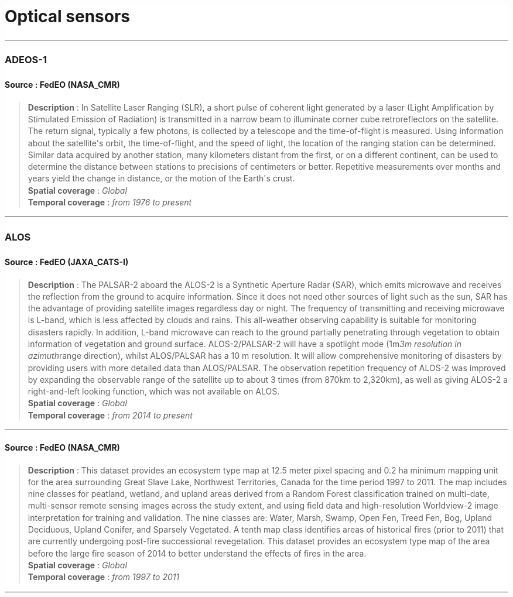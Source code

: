 # Optical sensors
***
### ADEOS-1
#### Source : FedEO (NASA_CMR)
> **Description** : In Satellite Laser Ranging (SLR), a short pulse of coherent light generated by a laser (Light Amplification by Stimulated Emission of Radiation) is transmitted in a narrow beam to illuminate corner cube retroreflectors on the satellite. The return signal, typically a few photons, is collected by a telescope and the time-of-flight is measured. Using information about the satellite's orbit, the time-of-flight, and the speed of light, the location of the ranging station can be determined. Similar data acquired by another station, many kilometers distant from the first, or on a different continent, can be used to determine the distance between stations to precisions of centimeters or better. Repetitive measurements over months and years yield the change in distance, or the motion of the Earth's crust.  
> **Spatial coverage** : *Global*  
> **Temporal coverage** : *from 1976 to present*  

---
### ALOS
#### Source : FedEO (JAXA_CATS-I)
> **Description** : The PALSAR-2 aboard the ALOS-2 is a Synthetic Aperture Radar (SAR), which emits microwave and receives the reflection from the ground to acquire information. Since it does not need other sources of light such as the sun, SAR has the advantage of providing satellite images regardless day or night. The frequency of transmitting and receiving microwave is L-band, which is less affected by clouds and rains. This all-weather observing capability is suitable for monitoring disasters rapidly. In addition, L-band microwave can reach to the ground partially penetrating through vegetation to obtain information of vegetation and ground surface. ALOS-2/PALSAR-2 will have a spotlight mode (1m*3m resolution in azimuth*range direction), whilst ALOS/PALSAR has a 10 m resolution. It will allow comprehensive monitoring of disasters by providing users with more detailed data than ALOS/PALSAR. The observation repetition frequency of ALOS-2 was improved by expanding the observable range of the satellite up to about 3 times (from 870km to 2,320km), as well as giving ALOS-2 a right-and-left looking function, which was not available on ALOS.  
> **Spatial coverage** : *Global*  
> **Temporal coverage** : *from 2014 to present*  

---
#### Source : FedEO (NASA_CMR)
> **Description** : This dataset provides an ecosystem type map at 12.5 meter pixel spacing and 0.2 ha minimum mapping unit for the area surrounding Great Slave Lake, Northwest Territories, Canada for the time period 1997 to 2011. The map includes nine classes for peatland, wetland, and upland areas derived from a Random Forest classification trained on multi-date, multi-sensor remote sensing images across the study extent, and using field data and high-resolution Worldview-2 image interpretation for training and validation. The nine classes are: Water, Marsh, Swamp, Open Fen, Treed Fen, Bog, Upland Deciduous, Upland Conifer, and Sparsely Vegetated. A tenth map class identifies areas of historical fires (prior to 2011) that are currently undergoing post-fire successional revegetation. This dataset provides an ecosystem type map of the area before the large fire season of 2014 to better understand the effects of fires in the area.  
> **Spatial coverage** : *Global*  
> **Temporal coverage** : *from 1997 to 2011*  

---